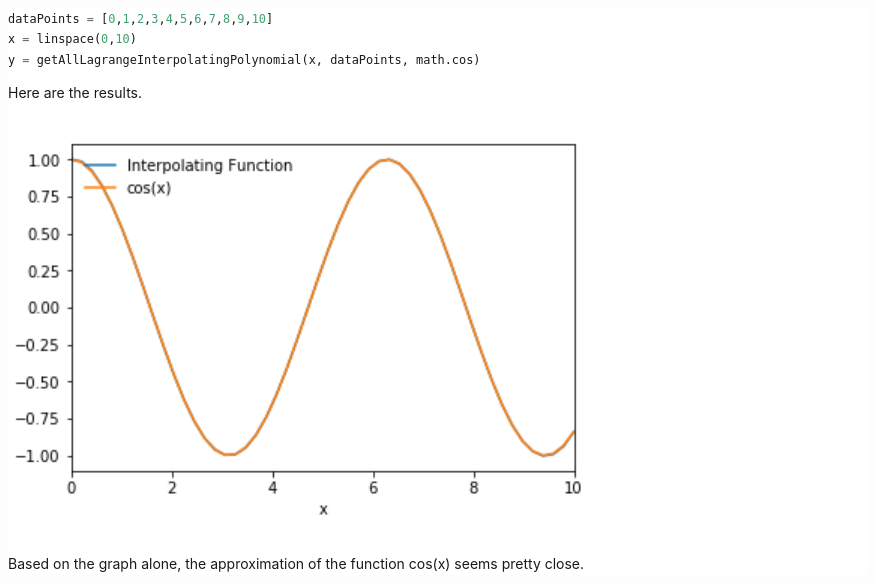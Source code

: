 ```python
dataPoints = [0,1,2,3,4,5,6,7,8,9,10]
x = linspace(0,10)
y = getAllLagrangeInterpolatingPolynomial(x, dataPoints, math.cos)
```

Here are the results. 

![InterpolationPolynomailExample0](InterpolationPolynomailExample0.PNG)

Based on the graph alone, the approximation of the function cos(x) seems pretty close. 

